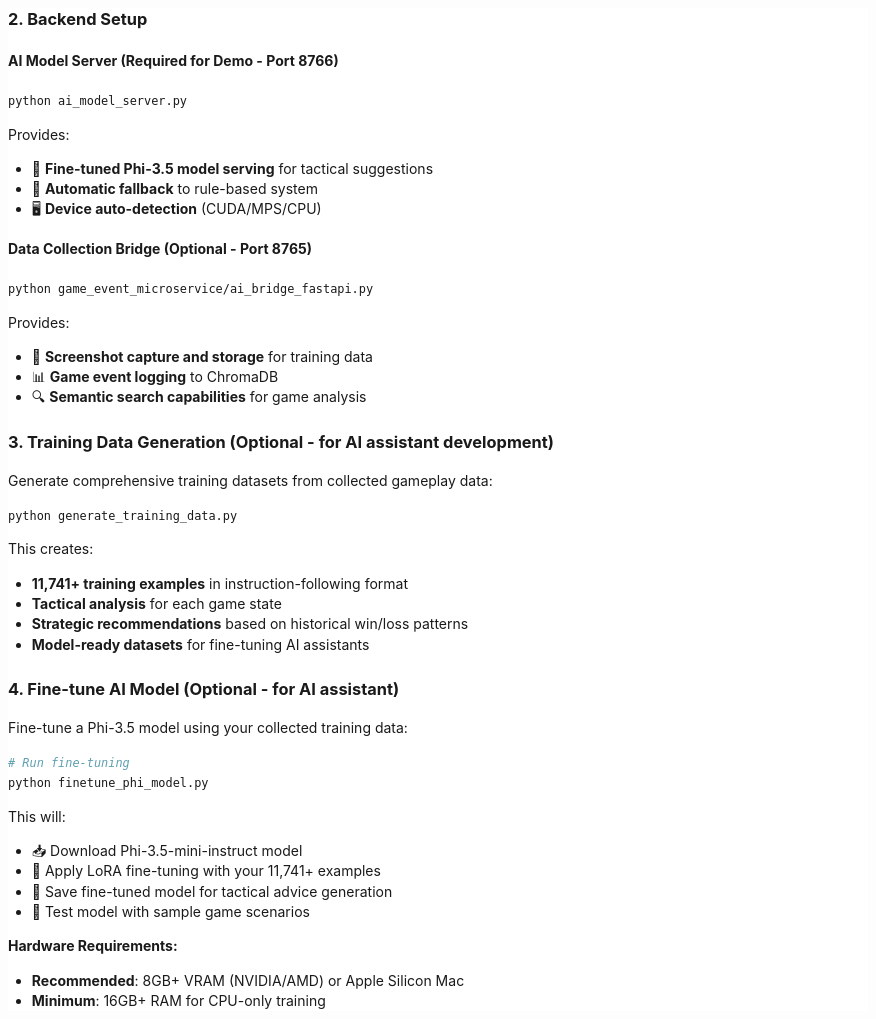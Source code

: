 ### 2. Backend Setup

#### **AI Model Server** (Required for Demo - Port 8766)
```bash
python ai_model_server.py
```
Provides:
- 🤖 **Fine-tuned Phi-3.5 model serving** for tactical suggestions
- 🔄 **Automatic fallback** to rule-based system
- 🖥️ **Device auto-detection** (CUDA/MPS/CPU)

#### **Data Collection Bridge** (Optional - Port 8765)
```bash
python game_event_microservice/ai_bridge_fastapi.py
```
Provides:
- 📸 **Screenshot capture and storage** for training data
- 📊 **Game event logging** to ChromaDB
- 🔍 **Semantic search capabilities** for game analysis

### 3. Training Data Generation (Optional - for AI assistant development)

Generate comprehensive training datasets from collected gameplay data:
```bash
python generate_training_data.py
```

This creates:
- **11,741+ training examples** in instruction-following format
- **Tactical analysis** for each game state
- **Strategic recommendations** based on historical win/loss patterns
- **Model-ready datasets** for fine-tuning AI assistants

### 4. Fine-tune AI Model (Optional - for AI assistant)

Fine-tune a Phi-3.5 model using your collected training data:
```bash
# Run fine-tuning
python finetune_phi_model.py


```

This will:
- 📥 Download Phi-3.5-mini-instruct model
- 🔧 Apply LoRA fine-tuning with your 11,741+ examples
- 💾 Save fine-tuned model for tactical advice generation
- 🧪 Test model with sample game scenarios

**Hardware Requirements:**
- **Recommended**: 8GB+ VRAM (NVIDIA/AMD) or Apple Silicon Mac
- **Minimum**: 16GB+ RAM for CPU-only training
